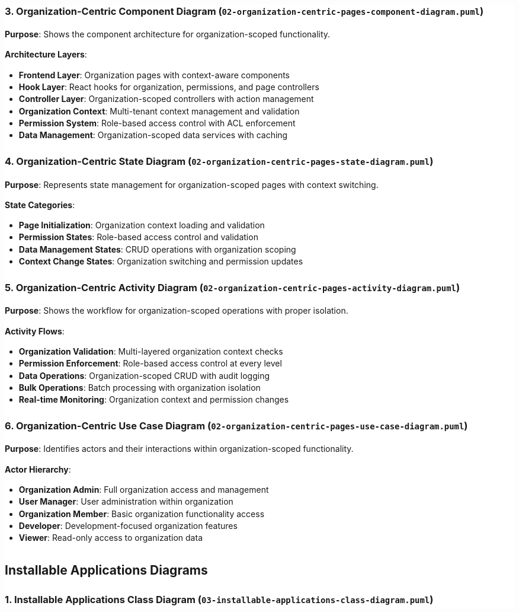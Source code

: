 ### 3. Organization-Centric Component Diagram (`02-organization-centric-pages-component-diagram.puml`)

**Purpose**: Shows the component architecture for organization-scoped functionality.

**Architecture Layers**:
- **Frontend Layer**: Organization pages with context-aware components
- **Hook Layer**: React hooks for organization, permissions, and page controllers
- **Controller Layer**: Organization-scoped controllers with action management
- **Organization Context**: Multi-tenant context management and validation
- **Permission System**: Role-based access control with ACL enforcement
- **Data Management**: Organization-scoped data services with caching

### 4. Organization-Centric State Diagram (`02-organization-centric-pages-state-diagram.puml`)

**Purpose**: Represents state management for organization-scoped pages with context switching.

**State Categories**:
- **Page Initialization**: Organization context loading and validation
- **Permission States**: Role-based access control and validation
- **Data Management States**: CRUD operations with organization scoping
- **Context Change States**: Organization switching and permission updates

### 5. Organization-Centric Activity Diagram (`02-organization-centric-pages-activity-diagram.puml`)

**Purpose**: Shows the workflow for organization-scoped operations with proper isolation.

**Activity Flows**:
- **Organization Validation**: Multi-layered organization context checks
- **Permission Enforcement**: Role-based access control at every level
- **Data Operations**: Organization-scoped CRUD with audit logging
- **Bulk Operations**: Batch processing with organization isolation
- **Real-time Monitoring**: Organization context and permission changes

### 6. Organization-Centric Use Case Diagram (`02-organization-centric-pages-use-case-diagram.puml`)

**Purpose**: Identifies actors and their interactions within organization-scoped functionality.

**Actor Hierarchy**:
- **Organization Admin**: Full organization access and management
- **User Manager**: User administration within organization
- **Organization Member**: Basic organization functionality access
- **Developer**: Development-focused organization features
- **Viewer**: Read-only access to organization data

## Installable Applications Diagrams

### 1. Installable Applications Class Diagram (`03-installable-applications-class-diagram.puml`)
